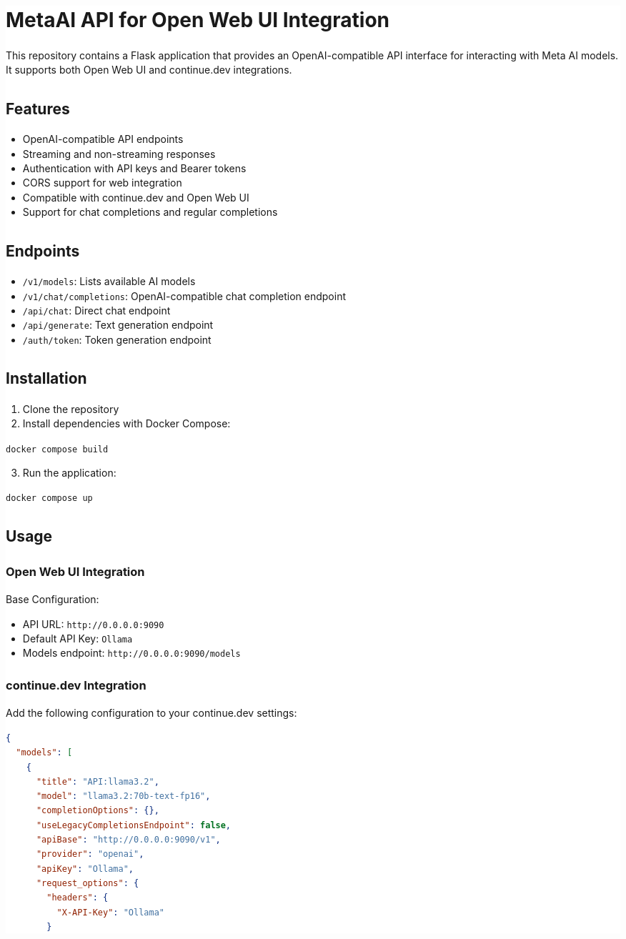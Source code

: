 # MetaAI API for Open Web UI Integration

This repository contains a Flask application that provides an OpenAI-compatible API interface for interacting with Meta AI models.
It supports both Open Web UI and continue.dev integrations.

## Features

- OpenAI-compatible API endpoints
- Streaming and non-streaming responses
- Authentication with API keys and Bearer tokens
- CORS support for web integration
- Compatible with continue.dev and Open Web UI
- Support for chat completions and regular completions

## Endpoints

- `/v1/models`: Lists available AI models
- `/v1/chat/completions`: OpenAI-compatible chat completion endpoint
- `/api/chat`: Direct chat endpoint
- `/api/generate`: Text generation endpoint
- `/auth/token`: Token generation endpoint

## Installation

1. Clone the repository
2. Install dependencies with Docker Compose:
```bash
docker compose build
```
3. Run the application:
```bash
docker compose up
```

## Usage

### Open Web UI Integration

Base Configuration:
- API URL: `http://0.0.0.0:9090`
- Default API Key: `Ollama`
- Models endpoint: `http://0.0.0.0:9090/models`

### continue.dev Integration

Add the following configuration to your continue.dev settings:

```json
{
  "models": [
    {
      "title": "API:llama3.2",
      "model": "llama3.2:70b-text-fp16",
      "completionOptions": {},
      "useLegacyCompletionsEndpoint": false,
      "apiBase": "http://0.0.0.0:9090/v1",
      "provider": "openai",
      "apiKey": "Ollama",
      "request_options": {
        "headers": {
          "X-API-Key": "Ollama"
        }
```
